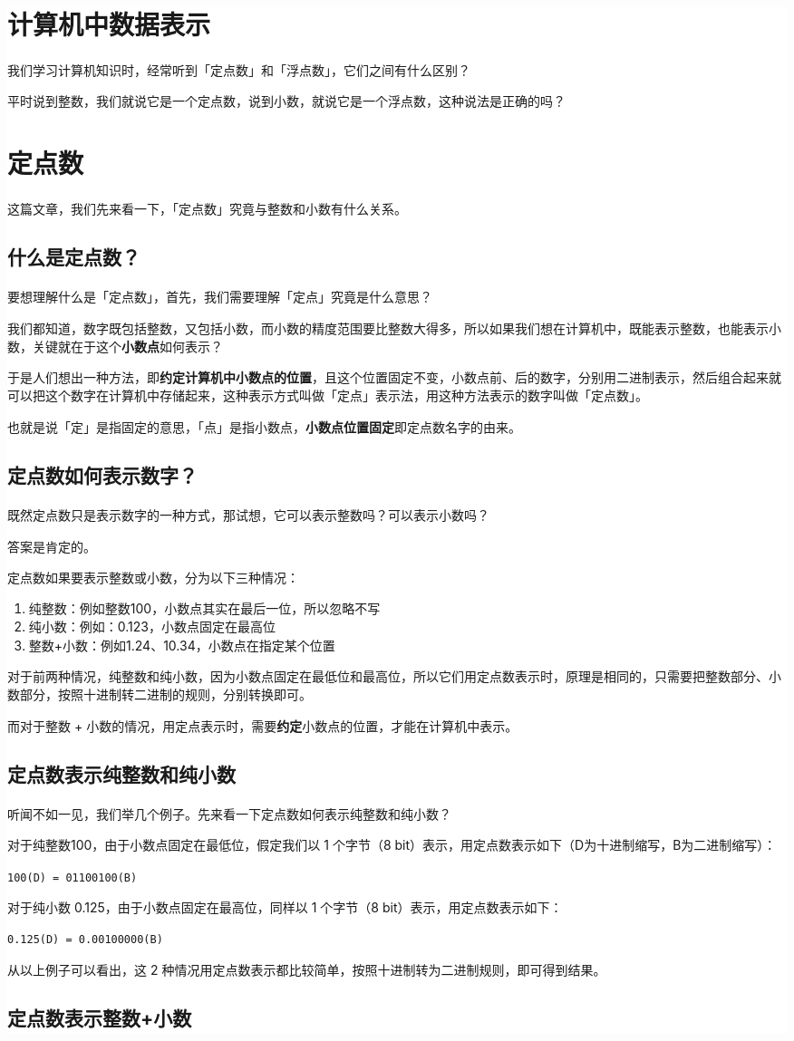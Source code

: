 # 计算机中数据表示

我们学习计算机知识时，经常听到「定点数」和「浮点数」，它们之间有什么区别？

平时说到整数，我们就说它是一个定点数，说到小数，就说它是一个浮点数，这种说法是正确的吗？

# 定点数

这篇文章，我们先来看一下，「定点数」究竟与整数和小数有什么关系。

## 什么是定点数？

要想理解什么是「定点数」，首先，我们需要理解「定点」究竟是什么意思？

我们都知道，数字既包括整数，又包括小数，而小数的精度范围要比整数大得多，所以如果我们想在计算机中，既能表示整数，也能表示小数，关键就在于这个**小数点**如何表示？

于是人们想出一种方法，即**约定计算机中小数点的位置**，且这个位置固定不变，小数点前、后的数字，分别用二进制表示，然后组合起来就可以把这个数字在计算机中存储起来，这种表示方式叫做「定点」表示法，用这种方法表示的数字叫做「定点数」。

也就是说「定」是指固定的意思，「点」是指小数点，**小数点位置固定**即定点数名字的由来。

## 定点数如何表示数字？

既然定点数只是表示数字的一种方式，那试想，它可以表示整数吗？可以表示小数吗？

答案是肯定的。

定点数如果要表示整数或小数，分为以下三种情况：

1. 纯整数：例如整数100，小数点其实在最后一位，所以忽略不写
2. 纯小数：例如：0.123，小数点固定在最高位
3. 整数+小数：例如1.24、10.34，小数点在指定某个位置

对于前两种情况，纯整数和纯小数，因为小数点固定在最低位和最高位，所以它们用定点数表示时，原理是相同的，只需要把整数部分、小数部分，按照十进制转二进制的规则，分别转换即可。

而对于整数 + 小数的情况，用定点表示时，需要**约定**小数点的位置，才能在计算机中表示。

## 定点数表示纯整数和纯小数

听闻不如一见，我们举几个例子。先来看一下定点数如何表示纯整数和纯小数？

对于纯整数100，由于小数点固定在最低位，假定我们以 1 个字节（8 bit）表示，用定点数表示如下（D为十进制缩写，B为二进制缩写）：

```
100(D) = 01100100(B)
```

对于纯小数 0.125，由于小数点固定在最高位，同样以 1 个字节（8 bit）表示，用定点数表示如下：

```
0.125(D) = 0.00100000(B)
```

从以上例子可以看出，这 2 种情况用定点数表示都比较简单，按照十进制转为二进制规则，即可得到结果。

## 定点数表示整数+小数
